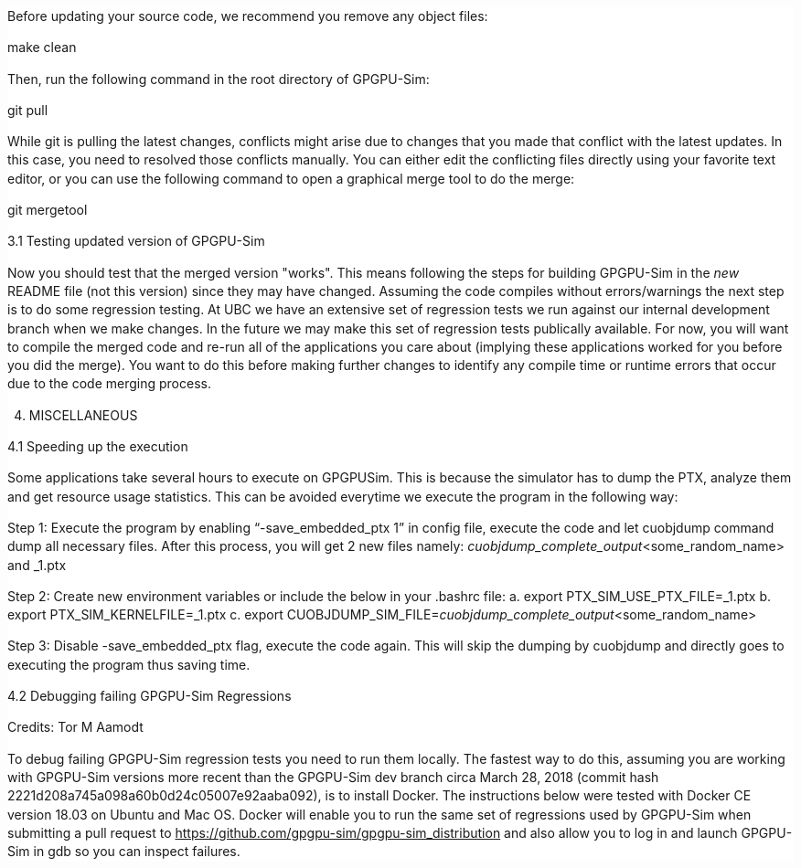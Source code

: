 Before updating your source code, we recommend you remove any object files:

make clean

Then, run the following command in the root directory of GPGPU-Sim:

git pull

While git is pulling the latest changes, conflicts might arise due to changes
that you made that conflict with the latest updates. In this case, you need to
resolved those conflicts manually. You can either edit the conflicting files
directly using your favorite text editor, or you can use the following command
to open a graphical merge tool to do the merge:

git mergetool

3.1 Testing updated version of GPGPU-Sim

Now you should test that the merged version "works".  This means following the
steps for building GPGPU-Sim in the *new* README file (not this version) since
they may have changed. Assuming the code compiles without errors/warnings the
next step is to do some regression testing.  At UBC we have an extensive set of
regression tests we run against our internal development branch when we make
changes.  In the future we may make this set of regression tests publically
available. For now, you will want to compile the merged code and re-run all of
the applications you care about (implying these applications worked for you
before you did the merge). You want to do this before making further changes to
identify any compile time or runtime errors that occur due to the code merging
process. 


4. MISCELLANEOUS

4.1 Speeding up the execution

Some applications take several hours to execute on GPGPUSim. This is because the simulator has to dump the PTX, analyze them and get resource usage statistics. This can be avoided everytime we execute the program in the following way:

Step 1: Execute the program by enabling “-save_embedded_ptx 1” in config file, execute the code and let cuobjdump command dump all necessary files. After this process, you will get 2 new files namely:  _cuobjdump_complete_output_<some_random_name> and _1.ptx

Step 2: Create new environment variables or include the below in your .bashrc file:
	a. export PTX_SIM_USE_PTX_FILE=_1.ptx
	b. export PTX_SIM_KERNELFILE=_1.ptx
	c. export CUOBJDUMP_SIM_FILE=_cuobjdump_complete_output_<some_random_name>

Step 3:  Disable -save_embedded_ptx flag, execute the code again. This will skip the dumping by cuobjdump and directly goes to executing the program thus saving time.


4.2  Debugging failing GPGPU-Sim Regressions
 
Credits: Tor M Aamodt

To debug failing GPGPU-Sim regression tests you need to run them locally.  The fastest way to do this, assuming you are working with GPGPU-Sim versions more recent than the GPGPU-Sim dev branch circa March 28, 2018 (commit hash 2221d208a745a098a60b0d24c05007e92aaba092), is to install Docker.  The instructions below were tested with Docker CE version 18.03 on Ubuntu and Mac OS.  Docker will enable you to run the same set of regressions used by GPGPU-Sim when submitting a pull request to https://github.com/gpgpu-sim/gpgpu-sim_distribution and also allow you to log in and launch GPGPU-Sim in gdb so you can inspect failures.  
